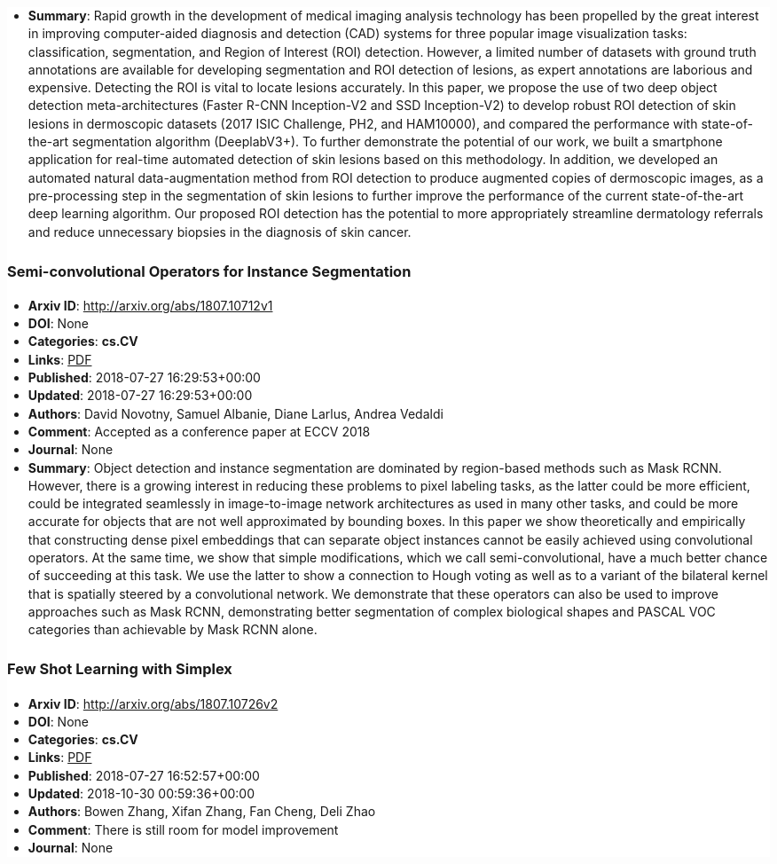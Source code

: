 - **Summary**: Rapid growth in the development of medical imaging analysis technology has been propelled by the great interest in improving computer-aided diagnosis and detection (CAD) systems for three popular image visualization tasks: classification, segmentation, and Region of Interest (ROI) detection. However, a limited number of datasets with ground truth annotations are available for developing segmentation and ROI detection of lesions, as expert annotations are laborious and expensive. Detecting the ROI is vital to locate lesions accurately. In this paper, we propose the use of two deep object detection meta-architectures (Faster R-CNN Inception-V2 and SSD Inception-V2) to develop robust ROI detection of skin lesions in dermoscopic datasets (2017 ISIC Challenge, PH2, and HAM10000), and compared the performance with state-of-the-art segmentation algorithm (DeeplabV3+). To further demonstrate the potential of our work, we built a smartphone application for real-time automated detection of skin lesions based on this methodology. In addition, we developed an automated natural data-augmentation method from ROI detection to produce augmented copies of dermoscopic images, as a pre-processing step in the segmentation of skin lesions to further improve the performance of the current state-of-the-art deep learning algorithm. Our proposed ROI detection has the potential to more appropriately streamline dermatology referrals and reduce unnecessary biopsies in the diagnosis of skin cancer.



### Semi-convolutional Operators for Instance Segmentation
- **Arxiv ID**: http://arxiv.org/abs/1807.10712v1
- **DOI**: None
- **Categories**: **cs.CV**
- **Links**: [PDF](http://arxiv.org/pdf/1807.10712v1)
- **Published**: 2018-07-27 16:29:53+00:00
- **Updated**: 2018-07-27 16:29:53+00:00
- **Authors**: David Novotny, Samuel Albanie, Diane Larlus, Andrea Vedaldi
- **Comment**: Accepted as a conference paper at ECCV 2018
- **Journal**: None
- **Summary**: Object detection and instance segmentation are dominated by region-based methods such as Mask RCNN. However, there is a growing interest in reducing these problems to pixel labeling tasks, as the latter could be more efficient, could be integrated seamlessly in image-to-image network architectures as used in many other tasks, and could be more accurate for objects that are not well approximated by bounding boxes. In this paper we show theoretically and empirically that constructing dense pixel embeddings that can separate object instances cannot be easily achieved using convolutional operators. At the same time, we show that simple modifications, which we call semi-convolutional, have a much better chance of succeeding at this task. We use the latter to show a connection to Hough voting as well as to a variant of the bilateral kernel that is spatially steered by a convolutional network. We demonstrate that these operators can also be used to improve approaches such as Mask RCNN, demonstrating better segmentation of complex biological shapes and PASCAL VOC categories than achievable by Mask RCNN alone.



### Few Shot Learning with Simplex
- **Arxiv ID**: http://arxiv.org/abs/1807.10726v2
- **DOI**: None
- **Categories**: **cs.CV**
- **Links**: [PDF](http://arxiv.org/pdf/1807.10726v2)
- **Published**: 2018-07-27 16:52:57+00:00
- **Updated**: 2018-10-30 00:59:36+00:00
- **Authors**: Bowen Zhang, Xifan Zhang, Fan Cheng, Deli Zhao
- **Comment**: There is still room for model improvement
- **Journal**: None